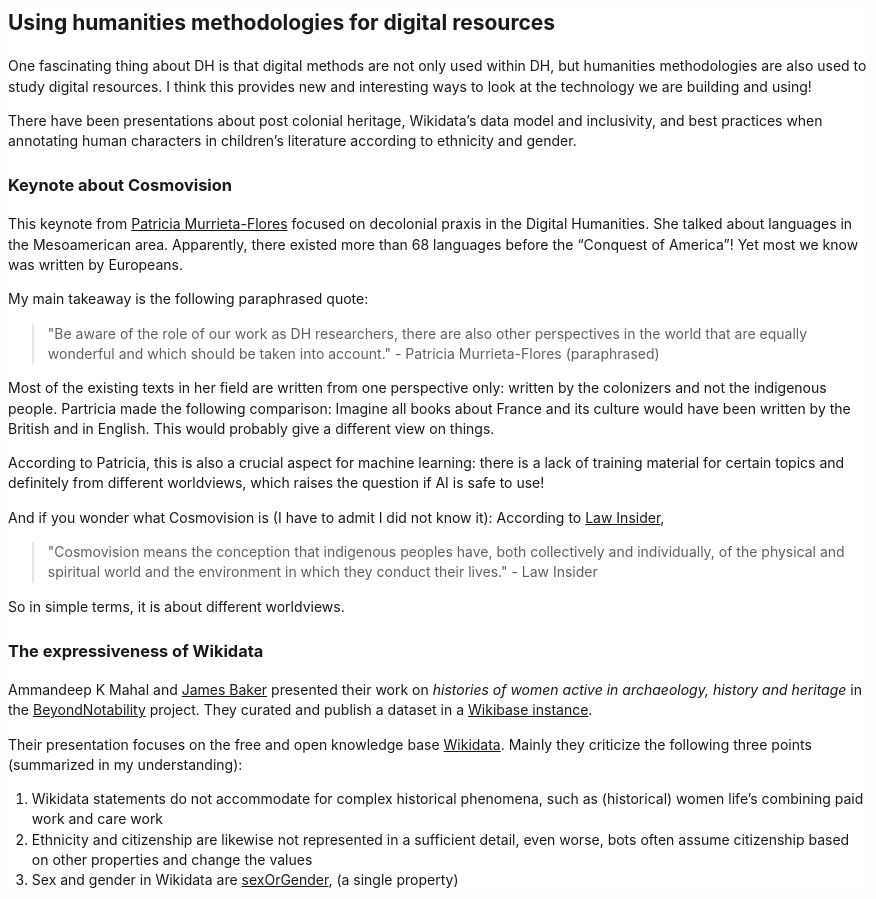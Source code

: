 ## Using humanities methodologies for digital resources

One fascinating thing about DH is that digital methods are not only used within DH, but humanities methodologies are also used to study digital resources. I think this provides new and interesting ways to look at the technology we are building and using!

There have been presentations about post colonial heritage, Wikidata’s data model and inclusivity, and best practices when annotating human characters in children’s literature according to ethnicity and gender.

### Keynote about Cosmovision

This keynote from [Patricia Murrieta-Flores](https://twitter.com/patymurrieta) focused on decolonial praxis in the Digital Humanities. She talked about languages in the Mesoamerican area. Apparently, there existed more than 68 languages before the “Conquest of America”! Yet most we know was written by Europeans.

My main takeaway is the following paraphrased quote: 

> "Be aware of the role of our work as DH researchers, there are also other perspectives in the world that are equally wonderful and which should be taken into account." - Patricia Murrieta-Flores (paraphrased)

Most of the existing texts in her field are written from one perspective only: written by the colonizers and not the indigenous people. Partricia made the following comparison: Imagine all books about France and its culture would have been written by the British and in English. This would probably give a different view on things.

According to Patricia, this is also a crucial aspect for machine learning: there is a lack of training material for certain topics and definitely from different worldviews, which raises the question if AI is safe to use!

And if you wonder what Cosmovision is (I have to admit I did not know it): 
According to [Law Insider](https://web.archive.org/web/20230531211528/https://www.lawinsider.com/dictionary/cosmovision), 

> "Cosmovision means the conception that indigenous peoples have, both collectively and individually, of the physical and spiritual world and the environment in which they conduct their lives." - Law Insider

So in simple terms, it is about different worldviews.

### The expressiveness of Wikidata

Ammandeep K Mahal and [James Baker](https://twitter.com/j_w_baker) presented their work on _histories of women active in archaeology, history and heritage_
in the [BeyondNotability](https://web.archive.org/web/20230603043349/https://beyondnotability.org/) project. They curated and publish a dataset in a [Wikibase instance](https://beyond-notability.wikibase.cloud/).

Their presentation focuses on the free and open knowledge base [Wikidata](https://www.wikidata.org/wiki/Wikidata:Main_Page). 
Mainly they criticize the following three points (summarized in my understanding):

1. Wikidata statements do not accommodate for complex historical phenomena, such as (historical) women life’s combining paid work and care work
2. Ethnicity and citizenship are likewise not represented in a sufficient detail, even worse, bots often assume citizenship based on other properties and change the values
3. Sex and gender in Wikidata are [sexOrGender](https://www.wikidata.org/wiki/Property:P21), (a single property)
